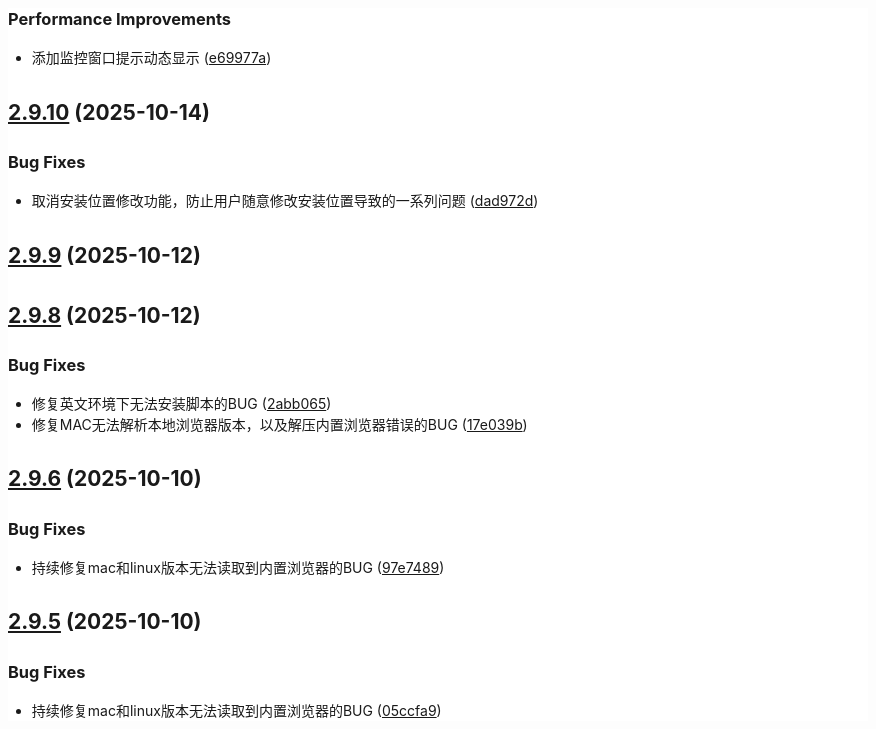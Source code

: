 
### Performance Improvements

* 添加监控窗口提示动态显示 ([e69977a](https://github.com/ocsjs/ocs-desktop/commit/e69977af7746165c0bbd1e21abe79eaf55c42ed4))



## [2.9.10](https://github.com/ocsjs/ocs-desktop/compare/2.9.9...2.9.10) (2025-10-14)


### Bug Fixes

* 取消安装位置修改功能，防止用户随意修改安装位置导致的一系列问题 ([dad972d](https://github.com/ocsjs/ocs-desktop/commit/dad972de87a2a18f2f287cfa8a682c05ea991835))



## [2.9.9](https://github.com/ocsjs/ocs-desktop/compare/2.9.8...2.9.9) (2025-10-12)



## [2.9.8](https://github.com/ocsjs/ocs-desktop/compare/2.9.6...2.9.8) (2025-10-12)


### Bug Fixes

* 修复英文环境下无法安装脚本的BUG ([2abb065](https://github.com/ocsjs/ocs-desktop/commit/2abb065ea9f30e2d960dc4a43d448813cc046622))
* 修复MAC无法解析本地浏览器版本，以及解压内置浏览器错误的BUG ([17e039b](https://github.com/ocsjs/ocs-desktop/commit/17e039bf02a0d1bbf19ce194b1ded0804657c1b7))



## [2.9.6](https://github.com/ocsjs/ocs-desktop/compare/2.9.5...2.9.6) (2025-10-10)


### Bug Fixes

* 持续修复mac和linux版本无法读取到内置浏览器的BUG ([97e7489](https://github.com/ocsjs/ocs-desktop/commit/97e7489913a3aa3da2d0fd9e2613cacfb121f663))



## [2.9.5](https://github.com/ocsjs/ocs-desktop/compare/2.9.4...2.9.5) (2025-10-10)


### Bug Fixes

* 持续修复mac和linux版本无法读取到内置浏览器的BUG ([05ccfa9](https://github.com/ocsjs/ocs-desktop/commit/05ccfa9fa0a6ed72024eb6fbb6c0cdd116fe3393))
